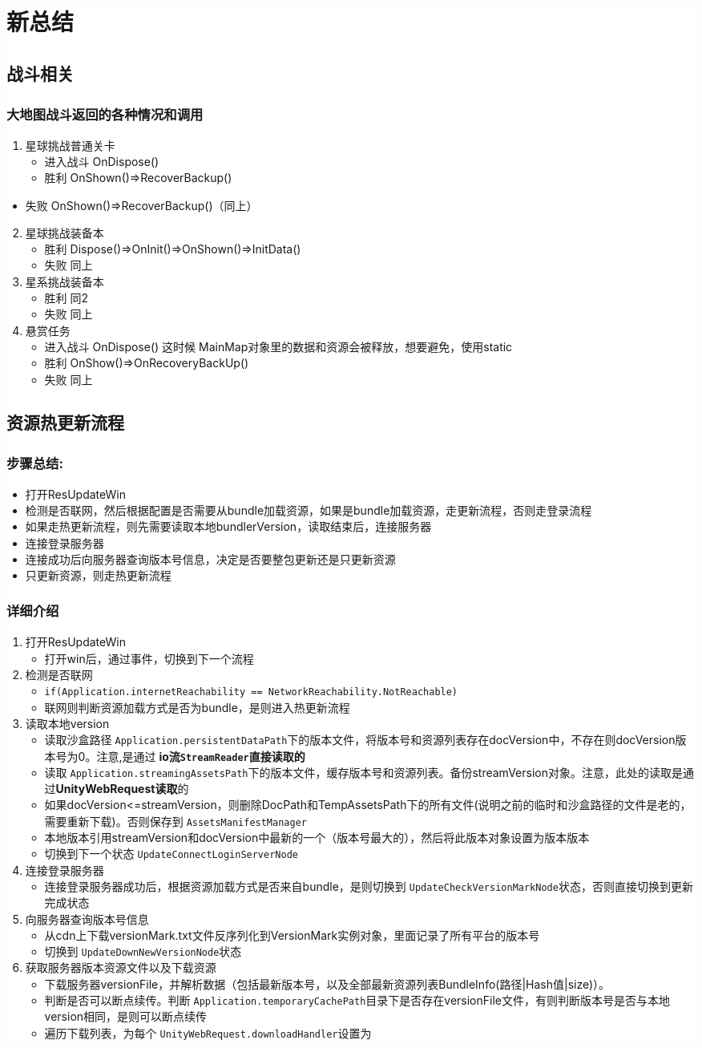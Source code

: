 # 新总结

## 战斗相关

### 大地图战斗返回的各种情况和调用

1. 星球挑战普通关卡
   * 进入战斗 OnDispose() 
   * 胜利 OnShown()=>RecoverBackup()
* 失败 OnShown()=>RecoverBackup()（同上）
  
2. 星球挑战装备本
   * 胜利 Dispose()=>OnInit()=>OnShown()=>InitData()
   * 失败 同上
3. 星系挑战装备本
   * 胜利 同2
   * 失败 同上
4. 悬赏任务
   * 进入战斗 OnDispose() 这时候 MainMap对象里的数据和资源会被释放，想要避免，使用static
   * 胜利 OnShow()=>OnRecoveryBackUp()
   * 失败 同上

## 资源热更新流程

### 步骤总结:

* 打开ResUpdateWin
* 检测是否联网，然后根据配置是否需要从bundle加载资源，如果是bundle加载资源，走更新流程，否则走登录流程
* 如果走热更新流程，则先需要读取本地bundlerVersion，读取结束后，连接服务器
* 连接登录服务器
* 连接成功后向服务器查询版本号信息，决定是否要整包更新还是只更新资源
* 只更新资源，则走热更新流程

### 详细介绍

1. 打开ResUpdateWin
   * 打开win后，通过事件，切换到下一个流程
2. 检测是否联网
   * `if(Application.internetReachability == NetworkReachability.NotReachable)`
   * 联网则判断资源加载方式是否为bundle，是则进入热更新流程
3. 读取本地version
   * 读取沙盒路径 `Application.persistentDataPath`下的版本文件，将版本号和资源列表存在docVersion中，不存在则docVersion版本号为0。注意,是通过 **io流`StreamReader`直接读取的**
   * 读取 `Application.streamingAssetsPath`下的版本文件，缓存版本号和资源列表。备份streamVersion对象。注意，此处的读取是通过**UnityWebRequest读取**的
   * 如果docVersion<=streamVersion，则删除DocPath和TempAssetsPath下的所有文件(说明之前的临时和沙盒路径的文件是老的，需要重新下载)。否则保存到 `AssetsManifestManager`
   * 本地版本引用streamVersion和docVersion中最新的一个（版本号最大的），然后将此版本对象设置为版本版本
   * 切换到下一个状态 `UpdateConnectLoginServerNode`
4. 连接登录服务器
   * 连接登录服务器成功后，根据资源加载方式是否来自bundle，是则切换到 `UpdateCheckVersionMarkNode`状态，否则直接切换到更新完成状态
5. 向服务器查询版本号信息
   * 从cdn上下载versionMark.txt文件反序列化到VersionMark实例对象，里面记录了所有平台的版本号
   * 切换到 `UpdateDownNewVersionNode`状态
6. 获取服务器版本资源文件以及下载资源
   * 下载服务器versionFile，并解析数据（包括最新版本号，以及全部最新资源列表BundleInfo(路径|Hash值|size)）。
   * 判断是否可以断点续传。判断 `Application.temporaryCachePath`目录下是否存在versionFile文件，有则判断版本号是否与本地version相同，是则可以断点续传
   * 遍历下载列表，为每个 `UnityWebRequest.downloadHandler`设置为
